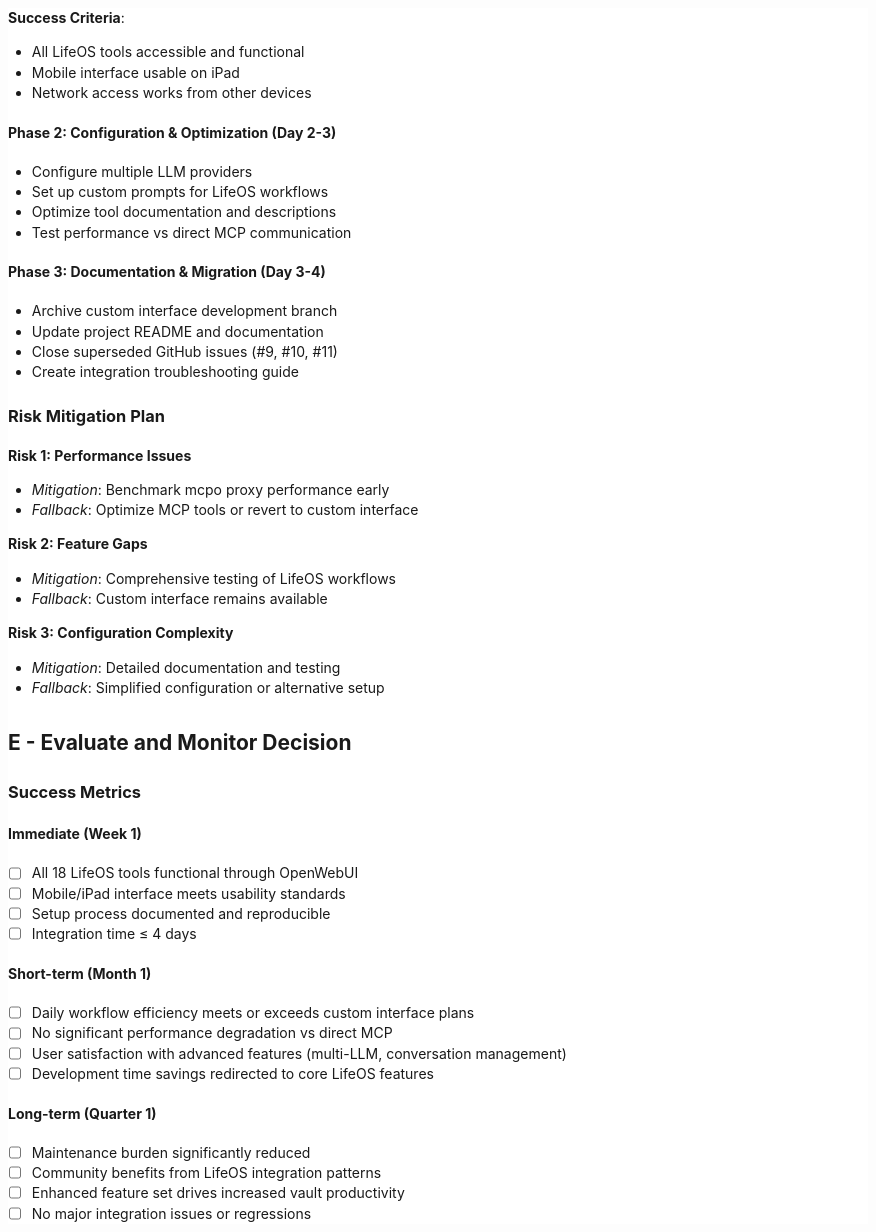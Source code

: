 **Success Criteria**:
- All LifeOS tools accessible and functional
- Mobile interface usable on iPad
- Network access works from other devices

#### Phase 2: Configuration & Optimization (Day 2-3)
- Configure multiple LLM providers
- Set up custom prompts for LifeOS workflows
- Optimize tool documentation and descriptions
- Test performance vs direct MCP communication

#### Phase 3: Documentation & Migration (Day 3-4)
- Archive custom interface development branch
- Update project README and documentation
- Close superseded GitHub issues (#9, #10, #11)
- Create integration troubleshooting guide

### Risk Mitigation Plan

**Risk 1: Performance Issues**
- *Mitigation*: Benchmark mcpo proxy performance early
- *Fallback*: Optimize MCP tools or revert to custom interface

**Risk 2: Feature Gaps**
- *Mitigation*: Comprehensive testing of LifeOS workflows
- *Fallback*: Custom interface remains available

**Risk 3: Configuration Complexity**
- *Mitigation*: Detailed documentation and testing
- *Fallback*: Simplified configuration or alternative setup

## E - Evaluate and Monitor Decision

### Success Metrics

#### Immediate (Week 1)
- [ ] All 18 LifeOS tools functional through OpenWebUI
- [ ] Mobile/iPad interface meets usability standards
- [ ] Setup process documented and reproducible
- [ ] Integration time ≤ 4 days

#### Short-term (Month 1)
- [ ] Daily workflow efficiency meets or exceeds custom interface plans
- [ ] No significant performance degradation vs direct MCP
- [ ] User satisfaction with advanced features (multi-LLM, conversation management)
- [ ] Development time savings redirected to core LifeOS features

#### Long-term (Quarter 1)
- [ ] Maintenance burden significantly reduced
- [ ] Community benefits from LifeOS integration patterns
- [ ] Enhanced feature set drives increased vault productivity
- [ ] No major integration issues or regressions
